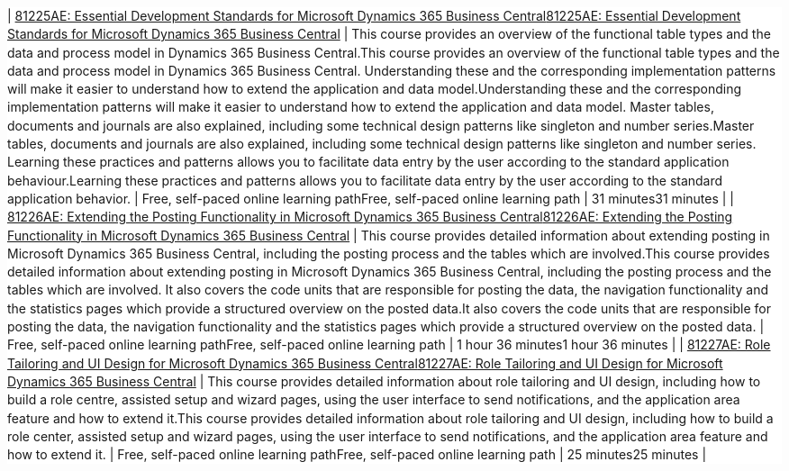 | [<span data-ttu-id="6d5f7-241">81225AE: Essential Development Standards for Microsoft Dynamics 365 Business Central</span><span class="sxs-lookup"><span data-stu-id="6d5f7-241">81225AE: Essential Development Standards for Microsoft Dynamics 365 Business Central</span></span>]()                           | <span data-ttu-id="6d5f7-242">This course provides an overview of the functional table types and the data and process model in Dynamics 365 Business Central.</span><span class="sxs-lookup"><span data-stu-id="6d5f7-242">This course provides an overview of the functional table types and the data and process model in Dynamics 365 Business Central.</span></span> <span data-ttu-id="6d5f7-243">Understanding these and the corresponding implementation patterns will make it easier to understand how to extend the application and data model.</span><span class="sxs-lookup"><span data-stu-id="6d5f7-243">Understanding these and the corresponding implementation patterns will make it easier to understand how to extend the application and data model.</span></span> <span data-ttu-id="6d5f7-244">Master tables, documents and journals are also explained, including some technical design patterns like singleton and number series.</span><span class="sxs-lookup"><span data-stu-id="6d5f7-244">Master tables, documents and journals are also explained, including some technical design patterns like singleton and number series.</span></span> <span data-ttu-id="6d5f7-245">Learning these practices and patterns allows you to facilitate data entry by the user according to the standard application behaviour.</span><span class="sxs-lookup"><span data-stu-id="6d5f7-245">Learning these practices and patterns allows you to facilitate data entry by the user according to the standard application behavior.</span></span>                                                                                                              | <span data-ttu-id="6d5f7-246">Free, self-paced online learning path</span><span class="sxs-lookup"><span data-stu-id="6d5f7-246">Free, self-paced online learning path</span></span> | <span data-ttu-id="6d5f7-247">31 minutes</span><span class="sxs-lookup"><span data-stu-id="6d5f7-247">31 minutes</span></span>            |
| [<span data-ttu-id="6d5f7-248">81226AE: Extending the Posting Functionality in Microsoft Dynamics 365 Business Central</span><span class="sxs-lookup"><span data-stu-id="6d5f7-248">81226AE: Extending the Posting Functionality in Microsoft Dynamics 365 Business Central</span></span>]()                        | <span data-ttu-id="6d5f7-249">This course provides detailed information about extending posting in Microsoft Dynamics 365 Business Central, including the posting process and the tables which are involved.</span><span class="sxs-lookup"><span data-stu-id="6d5f7-249">This course provides detailed information about extending posting in Microsoft Dynamics 365 Business Central, including the posting process and the tables which are involved.</span></span> <span data-ttu-id="6d5f7-250">It also covers the code units that are responsible for posting the data, the navigation functionality and the statistics pages which provide a structured overview on the posted data.</span><span class="sxs-lookup"><span data-stu-id="6d5f7-250">It also covers the code units that are responsible for posting the data, the navigation functionality and the statistics pages which provide a structured overview on the posted data.</span></span>                                                                                                                                                                                                                                                                                                     | <span data-ttu-id="6d5f7-251">Free, self-paced online learning path</span><span class="sxs-lookup"><span data-stu-id="6d5f7-251">Free, self-paced online learning path</span></span> | <span data-ttu-id="6d5f7-252">1 hour 36 minutes</span><span class="sxs-lookup"><span data-stu-id="6d5f7-252">1 hour 36 minutes</span></span>     |
| [<span data-ttu-id="6d5f7-253">81227AE: Role Tailoring and UI Design for Microsoft Dynamics 365 Business Central</span><span class="sxs-lookup"><span data-stu-id="6d5f7-253">81227AE: Role Tailoring and UI Design for Microsoft Dynamics 365 Business Central</span></span>]()                              | <span data-ttu-id="6d5f7-254">This course provides detailed information about role tailoring and UI design, including how to build a role centre, assisted setup and wizard pages, using the user interface to send notifications, and the application area feature and how to extend it.</span><span class="sxs-lookup"><span data-stu-id="6d5f7-254">This course provides detailed information about role tailoring and UI design, including how to build a role center, assisted setup and wizard pages, using the user interface to send notifications, and the application area feature and how to extend it.</span></span>                                                                                                                                                                                                                                                                                                                                                                                                               | <span data-ttu-id="6d5f7-255">Free, self-paced online learning path</span><span class="sxs-lookup"><span data-stu-id="6d5f7-255">Free, self-paced online learning path</span></span> | <span data-ttu-id="6d5f7-256">25 minutes</span><span class="sxs-lookup"><span data-stu-id="6d5f7-256">25 minutes</span></span>            |